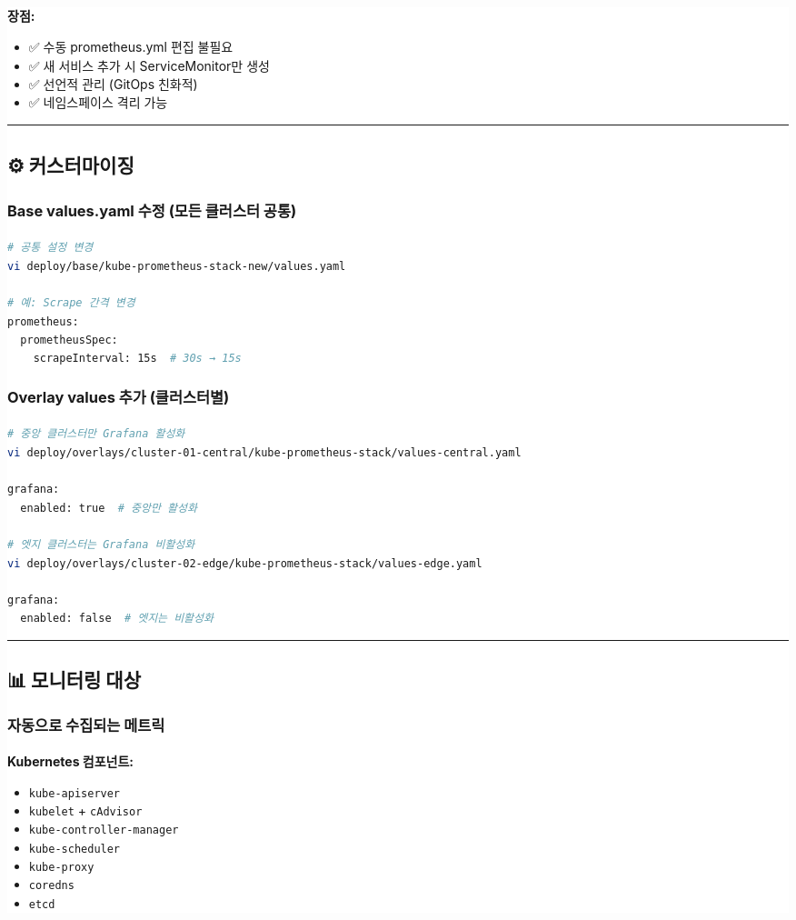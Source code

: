 **장점:**
- ✅ 수동 prometheus.yml 편집 불필요
- ✅ 새 서비스 추가 시 ServiceMonitor만 생성
- ✅ 선언적 관리 (GitOps 친화적)
- ✅ 네임스페이스 격리 가능

---

## ⚙️ 커스터마이징

### Base values.yaml 수정 (모든 클러스터 공통)
```bash
# 공통 설정 변경
vi deploy/base/kube-prometheus-stack-new/values.yaml

# 예: Scrape 간격 변경
prometheus:
  prometheusSpec:
    scrapeInterval: 15s  # 30s → 15s
```

### Overlay values 추가 (클러스터별)
```bash
# 중앙 클러스터만 Grafana 활성화
vi deploy/overlays/cluster-01-central/kube-prometheus-stack/values-central.yaml

grafana:
  enabled: true  # 중앙만 활성화

# 엣지 클러스터는 Grafana 비활성화
vi deploy/overlays/cluster-02-edge/kube-prometheus-stack/values-edge.yaml

grafana:
  enabled: false  # 엣지는 비활성화
```

---

## 📊 모니터링 대상

### 자동으로 수집되는 메트릭

**Kubernetes 컴포넌트:**
- `kube-apiserver`
- `kubelet` + `cAdvisor`
- `kube-controller-manager`
- `kube-scheduler`
- `kube-proxy`
- `coredns`
- `etcd`
